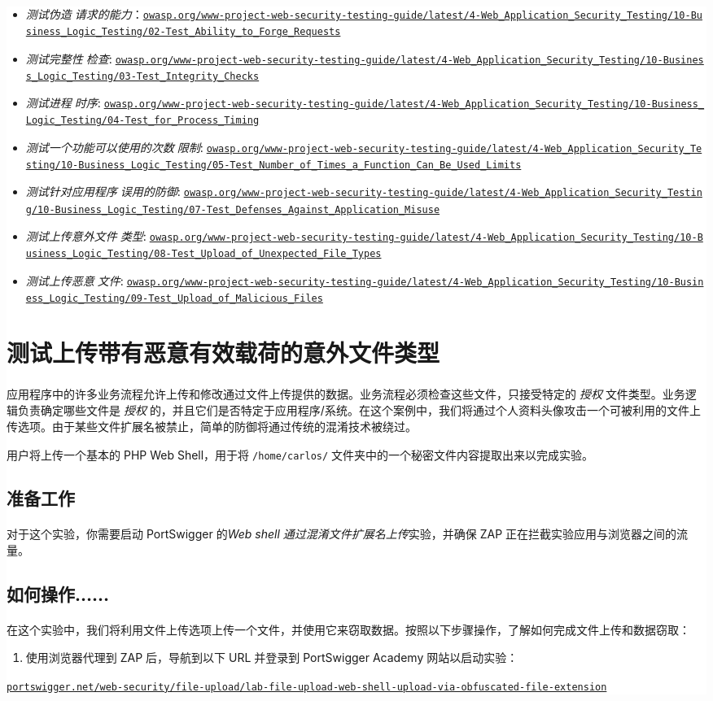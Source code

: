 +   *测试伪造* *请求的能力*：[`owasp.org/www-project-web-security-testing-guide/latest/4-Web_Application_Security_Testing/10-Business_Logic_Testing/02-Test_Ability_to_Forge_Requests`](https://owasp.org/www-project-web-security-testing-guide/latest/4-Web_Application_Security_Testing/10-Business_Logic_Testing/02-Test_Ability_to_Forge_Requests)

+   *测试完整性* *检查*: [`owasp.org/www-project-web-security-testing-guide/latest/4-Web_Application_Security_Testing/10-Business_Logic_Testing/03-Test_Integrity_Checks`](https://owasp.org/www-project-web-security-testing-guide/latest/4-Web_Application_Security_Testing/10-Business_Logic_Testing/03-Test_Integrity_Checks)

+   *测试进程* *时序*: [`owasp.org/www-project-web-security-testing-guide/latest/4-Web_Application_Security_Testing/10-Business_Logic_Testing/04-Test_for_Process_Timing`](https://owasp.org/www-project-web-security-testing-guide/latest/4-Web_Application_Security_Testing/10-Business_Logic_Testing/04-Test_for_Process_Timing)

+   *测试一个功能可以使用的次数* *限制*: [`owasp.org/www-project-web-security-testing-guide/latest/4-Web_Application_Security_Testing/10-Business_Logic_Testing/05-Test_Number_of_Times_a_Function_Can_Be_Used_Limits`](https://owasp.org/www-project-web-security-testing-guide/latest/4-Web_Application_Security_Testing/10-Business_Logic_Testing/05-Test_Number_of_Times_a_Function_Can_Be_Used_Limits)

+   *测试针对应用程序* *误用的防御*: [`owasp.org/www-project-web-security-testing-guide/latest/4-Web_Application_Security_Testing/10-Business_Logic_Testing/07-Test_Defenses_Against_Application_Misuse`](https://owasp.org/www-project-web-security-testing-guide/latest/4-Web_Application_Security_Testing/10-Business_Logic_Testing/07-Test_Defenses_Against_Application_Misuse)

+   *测试上传意外文件* *类型*: [`owasp.org/www-project-web-security-testing-guide/latest/4-Web_Application_Security_Testing/10-Business_Logic_Testing/08-Test_Upload_of_Unexpected_File_Types`](https://owasp.org/www-project-web-security-testing-guide/latest/4-Web_Application_Security_Testing/10-Business_Logic_Testing/08-Test_Upload_of_Unexpected_File_Types)

+   *测试上传恶意* *文件*: [`owasp.org/www-project-web-security-testing-guide/latest/4-Web_Application_Security_Testing/10-Business_Logic_Testing/09-Test_Upload_of_Malicious_Files`](https://owasp.org/www-project-web-security-testing-guide/latest/4-Web_Application_Security_Testing/10-Business_Logic_Testing/09-Test_Upload_of_Malicious_Files)

# 测试上传带有恶意有效载荷的意外文件类型

应用程序中的许多业务流程允许上传和修改通过文件上传提供的数据。业务流程必须检查这些文件，只接受特定的 *授权* 文件类型。业务逻辑负责确定哪些文件是 *授权* 的，并且它们是否特定于应用程序/系统。在这个案例中，我们将通过个人资料头像攻击一个可被利用的文件上传选项。由于某些文件扩展名被禁止，简单的防御将通过传统的混淆技术被绕过。

用户将上传一个基本的 PHP Web Shell，用于将 `/home/carlos/` 文件夹中的一个秘密文件内容提取出来以完成实验。

## 准备工作

对于这个实验，你需要启动 PortSwigger 的*Web shell 通过混淆文件扩展名上传*实验，并确保 ZAP 正在拦截实验应用与浏览器之间的流量。

## 如何操作……

在这个实验中，我们将利用文件上传选项上传一个文件，并使用它来窃取数据。按照以下步骤操作，了解如何完成文件上传和数据窃取：

1.  使用浏览器代理到 ZAP 后，导航到以下 URL 并登录到 PortSwigger Academy 网站以启动实验：

[`portswigger.net/web-security/file-upload/lab-file-upload-web-shell-upload-via-obfuscated-file-extension`](https://portswigger.net/web-security/file-upload/lab-file-upload-web-shell-upload-via-obfuscated-file-extension)
